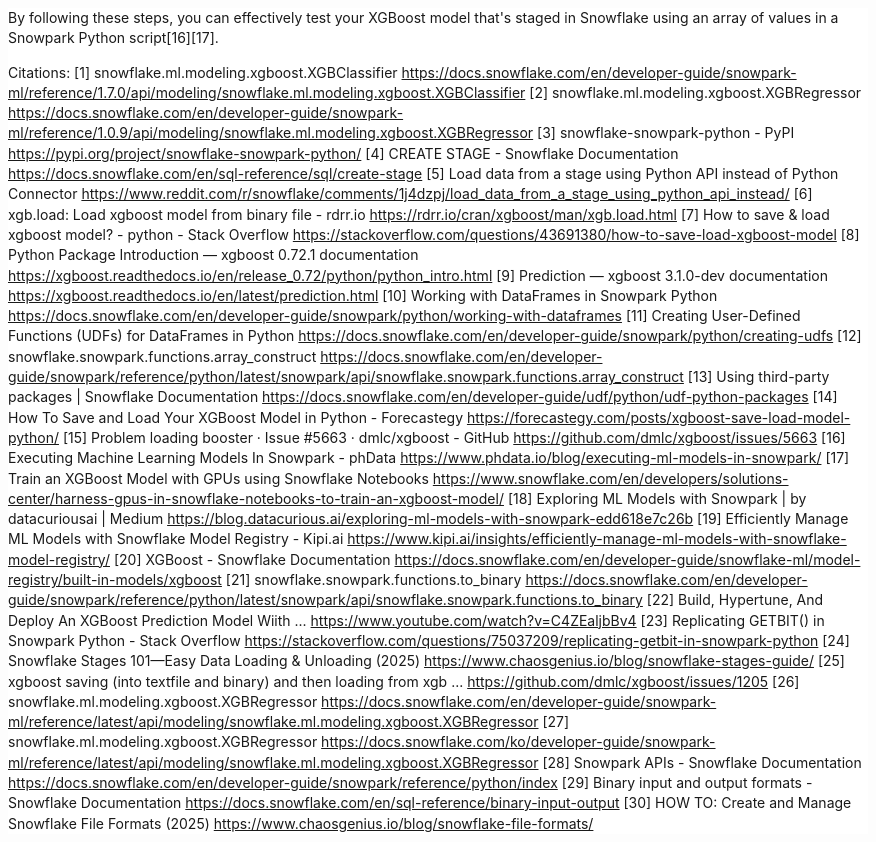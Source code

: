 By following these steps, you can effectively test your XGBoost model that's staged in Snowflake using an array of values in a Snowpark Python script[16][17].

Citations:
[1] snowflake.ml.modeling.xgboost.XGBClassifier https://docs.snowflake.com/en/developer-guide/snowpark-ml/reference/1.7.0/api/modeling/snowflake.ml.modeling.xgboost.XGBClassifier
[2] snowflake.ml.modeling.xgboost.XGBRegressor https://docs.snowflake.com/en/developer-guide/snowpark-ml/reference/1.0.9/api/modeling/snowflake.ml.modeling.xgboost.XGBRegressor
[3] snowflake-snowpark-python - PyPI https://pypi.org/project/snowflake-snowpark-python/
[4] CREATE STAGE - Snowflake Documentation https://docs.snowflake.com/en/sql-reference/sql/create-stage
[5] Load data from a stage using Python API instead of Python Connector https://www.reddit.com/r/snowflake/comments/1j4dzpj/load_data_from_a_stage_using_python_api_instead/
[6] xgb.load: Load xgboost model from binary file - rdrr.io https://rdrr.io/cran/xgboost/man/xgb.load.html
[7] How to save & load xgboost model? - python - Stack Overflow https://stackoverflow.com/questions/43691380/how-to-save-load-xgboost-model
[8] Python Package Introduction — xgboost 0.72.1 documentation https://xgboost.readthedocs.io/en/release_0.72/python/python_intro.html
[9] Prediction — xgboost 3.1.0-dev documentation https://xgboost.readthedocs.io/en/latest/prediction.html
[10] Working with DataFrames in Snowpark Python https://docs.snowflake.com/en/developer-guide/snowpark/python/working-with-dataframes
[11] Creating User-Defined Functions (UDFs) for DataFrames in Python https://docs.snowflake.com/en/developer-guide/snowpark/python/creating-udfs
[12] snowflake.snowpark.functions.array_construct https://docs.snowflake.com/en/developer-guide/snowpark/reference/python/latest/snowpark/api/snowflake.snowpark.functions.array_construct
[13] Using third-party packages | Snowflake Documentation https://docs.snowflake.com/en/developer-guide/udf/python/udf-python-packages
[14] How To Save and Load Your XGBoost Model in Python - Forecastegy https://forecastegy.com/posts/xgboost-save-load-model-python/
[15] Problem loading booster · Issue #5663 · dmlc/xgboost - GitHub https://github.com/dmlc/xgboost/issues/5663
[16] Executing Machine Learning Models In Snowpark - phData https://www.phdata.io/blog/executing-ml-models-in-snowpark/
[17] Train an XGBoost Model with GPUs using Snowflake Notebooks https://www.snowflake.com/en/developers/solutions-center/harness-gpus-in-snowflake-notebooks-to-train-an-xgboost-model/
[18] Exploring ML Models with Snowpark | by datacuriousai | Medium https://blog.datacurious.ai/exploring-ml-models-with-snowpark-edd618e7c26b
[19] Efficiently Manage ML Models with Snowflake Model Registry - Kipi.ai https://www.kipi.ai/insights/efficiently-manage-ml-models-with-snowflake-model-registry/
[20] XGBoost - Snowflake Documentation https://docs.snowflake.com/en/developer-guide/snowflake-ml/model-registry/built-in-models/xgboost
[21] snowflake.snowpark.functions.to_binary https://docs.snowflake.com/en/developer-guide/snowpark/reference/python/latest/snowpark/api/snowflake.snowpark.functions.to_binary
[22] Build, Hypertune, And Deploy An XGBoost Prediction Model Wiith ... https://www.youtube.com/watch?v=C4ZEaljbBv4
[23] Replicating GETBIT() in Snowpark Python - Stack Overflow https://stackoverflow.com/questions/75037209/replicating-getbit-in-snowpark-python
[24] Snowflake Stages 101—Easy Data Loading & Unloading (2025) https://www.chaosgenius.io/blog/snowflake-stages-guide/
[25] xgboost saving (into textfile and binary) and then loading from xgb ... https://github.com/dmlc/xgboost/issues/1205
[26] snowflake.ml.modeling.xgboost.XGBRegressor https://docs.snowflake.com/en/developer-guide/snowpark-ml/reference/latest/api/modeling/snowflake.ml.modeling.xgboost.XGBRegressor
[27] snowflake.ml.modeling.xgboost.XGBRegressor https://docs.snowflake.com/ko/developer-guide/snowpark-ml/reference/latest/api/modeling/snowflake.ml.modeling.xgboost.XGBRegressor
[28] Snowpark APIs - Snowflake Documentation https://docs.snowflake.com/en/developer-guide/snowpark/reference/python/index
[29] Binary input and output formats - Snowflake Documentation https://docs.snowflake.com/en/sql-reference/binary-input-output
[30] HOW TO: Create and Manage Snowflake File Formats (2025) https://www.chaosgenius.io/blog/snowflake-file-formats/